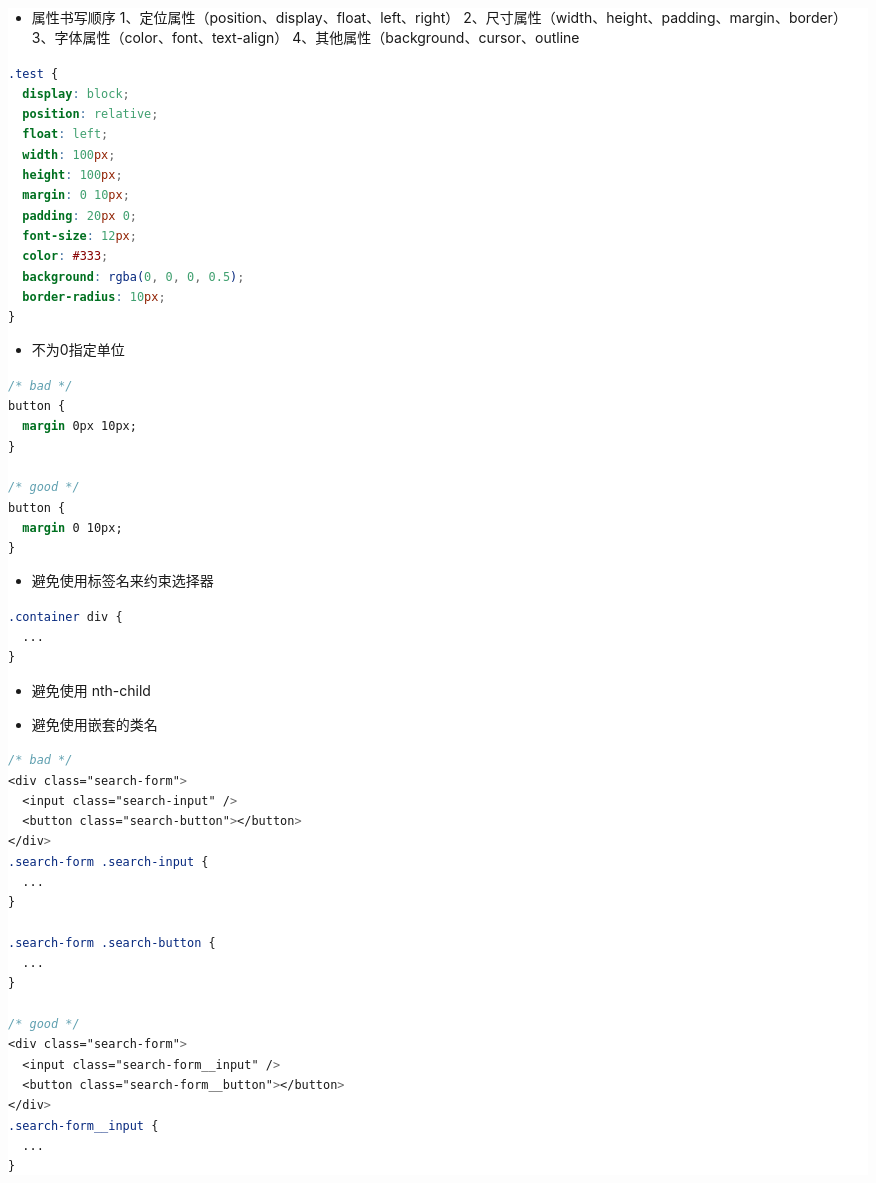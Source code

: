 * 属性书写顺序
1、定位属性（position、display、float、left、right）
2、尺寸属性（width、height、padding、margin、border）
3、字体属性（color、font、text-align）
4、其他属性（background、cursor、outline
```css
.test {
  display: block;
  position: relative;
  float: left;
  width: 100px;
  height: 100px;
  margin: 0 10px;
  padding: 20px 0;
  font-size: 12px;
  color: #333;
  background: rgba(0, 0, 0, 0.5);
  border-radius: 10px;
}
```

* 不为0指定单位
```css
/* bad */
button {
  margin 0px 10px;
}

/* good */
button {
  margin 0 10px;
}
```

* 避免使用标签名来约束选择器
```css
.container div {
  ...
}
```

* 避免使用 nth-child

* 避免使用嵌套的类名
```css
/* bad */
<div class="search-form">
  <input class="search-input" />
  <button class="search-button"></button>
</div>
.search-form .search-input {
  ...
}

.search-form .search-button {
  ...
}

/* good */
<div class="search-form">
  <input class="search-form__input" />
  <button class="search-form__button"></button>
</div>
.search-form__input {
  ...
}

```